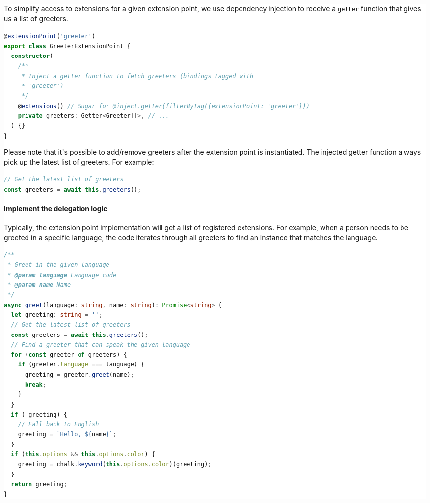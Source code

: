 To simplify access to extensions for a given extension point, we use dependency
injection to receive a `getter` function that gives us a list of greeters.

```ts
@extensionPoint('greeter')
export class GreeterExtensionPoint {
  constructor(
    /**
     * Inject a getter function to fetch greeters (bindings tagged with
     * 'greeter')
     */
    @extensions() // Sugar for @inject.getter(filterByTag({extensionPoint: 'greeter'}))
    private greeters: Getter<Greeter[]>, // ...
  ) {}
}
```

Please note that it's possible to add/remove greeters after the extension point
is instantiated. The injected getter function always pick up the latest list
of greeters. For example:

```ts
// Get the latest list of greeters
const greeters = await this.greeters();
```

#### Implement the delegation logic

Typically, the extension point implementation will get a list of registered
extensions. For example, when a person needs to be greeted in a specific
language, the code iterates through all greeters to find an instance that
matches the language.

```ts
/**
 * Greet in the given language
 * @param language Language code
 * @param name Name
 */
async greet(language: string, name: string): Promise<string> {
  let greeting: string = '';
  // Get the latest list of greeters
  const greeters = await this.greeters();
  // Find a greeter that can speak the given language
  for (const greeter of greeters) {
    if (greeter.language === language) {
      greeting = greeter.greet(name);
      break;
    }
  }
  if (!greeting) {
    // Fall back to English
    greeting = `Hello, ${name}`;
  }
  if (this.options && this.options.color) {
    greeting = chalk.keyword(this.options.color)(greeting);
  }
  return greeting;
}
```
